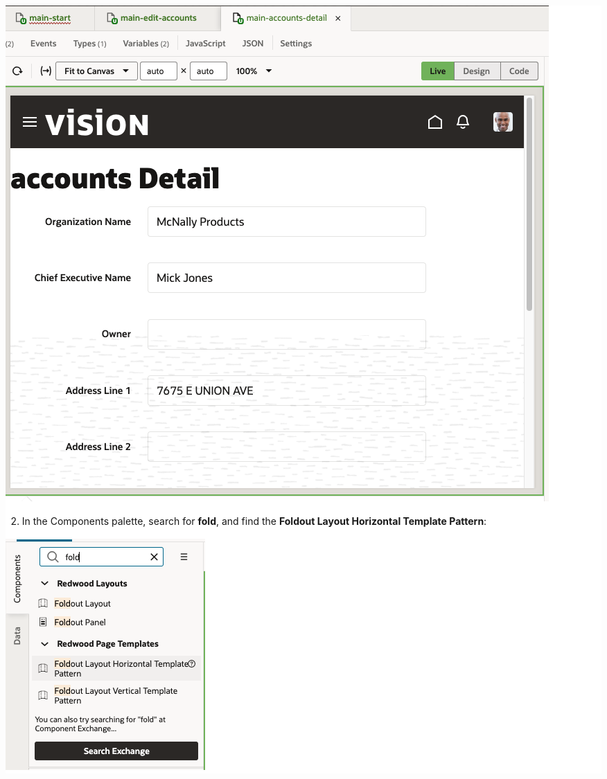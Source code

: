   ![Details page](images/infobefore.png)

2. In the Components palette, search for **fold**, and find the **Foldout Layout Horizontal Template Pattern**:

 ![Foldout templates](images/foldcomponents.png)
